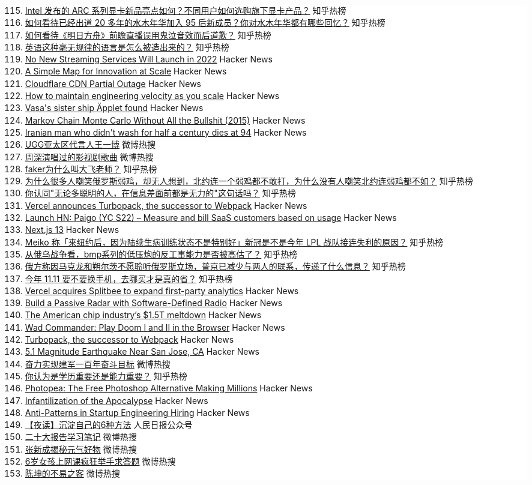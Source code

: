 115. [Intel 发布的 ARC 系列显卡新品亮点如何？不同用户如何选购旗下显卡产品？](https://www.zhihu.com/question/561964125) 知乎热榜
116. [如何看待已经出道 20 多年的水木年华加入 95 后新成员？你对水木年华都有哪些回忆？](https://www.zhihu.com/question/562202871) 知乎热榜
117. [如何看待《明日方舟》前瞻直播误用鬼泣音效而后道歉？](https://www.zhihu.com/question/561732162) 知乎热榜
118. [英语这种毫无规律的语言是怎么被造出来的？](https://www.zhihu.com/question/523005869) 知乎热榜
119. [No New Streaming Services Will Launch in 2022](https://gammawire.com/no-new-streaming-services-will-launch-in-2022/) Hacker News
120. [A Simple Map for Innovation at Scale](https://steveblank.com/2022/10/25/a-simple-map-for-innovation-at-scale/) Hacker News
121. [Cloudflare CDN Partial Outage](https://www.cloudflarestatus.com/incidents/kdpqngcbbn25) Hacker News
122. [How to maintain engineering velocity as you scale](https://www.ycombinator.com/blog/how-to-maintain-engineering-velocity-as-you-scale) Hacker News
123. [Vasa's sister ship Äpplet found](https://www.su.se/english/news/vasa-s-sister-ship-%C3%A4pplet-found-a-unique-historical-discovery-1.633118) Hacker News
124. [Markov Chain Monte Carlo Without All the Bullshit (2015)](https://jeremykun.com/2015/04/06/markov-chain-monte-carlo-without-all-the-bullshit/) Hacker News
125. [Iranian man who didn't wash for half a century dies at 94](https://www.bbc.com/news/world-middle-east-63389045) Hacker News
126. [UGG亚太区代言人王一博](https://s.weibo.com/weibo?q=%23UGG%E4%BA%9A%E5%A4%AA%E5%8C%BA%E4%BB%A3%E8%A8%80%E4%BA%BA%E7%8E%8B%E4%B8%80%E5%8D%9A%23&Refer=top) 微博热搜
127. [周深演唱过的影视剧歌曲](https://s.weibo.com/weibo?q=%23%E5%91%A8%E6%B7%B1%E6%BC%94%E5%94%B1%E8%BF%87%E7%9A%84%E5%BD%B1%E8%A7%86%E5%89%A7%E6%AD%8C%E6%9B%B2%23&Refer=top) 微博热搜
128. [faker为什么叫大飞老师？](https://www.zhihu.com/question/536051864) 知乎热榜
129. [为什么很多人嘲笑俄罗斯弱鸡，却无人想到，北约连一个弱鸡都不敢打，为什么没有人嘲笑北约连弱鸡都不如？](https://www.zhihu.com/question/561825565) 知乎热榜
130. [你认同"无论多聪明的人，在信息差面前都是无力的"这句话吗？](https://www.zhihu.com/question/560271326) 知乎热榜
131. [Vercel announces Turbopack, the successor to Webpack](https://vercel.com/blog/turbopack) Hacker News
132. [Launch HN: Paigo (YC S22) – Measure and bill SaaS customers based on usage](https://news.ycombinator.com/item?id=33333584) Hacker News
133. [Next.js 13](https://nextjs.org/blog/next-13) Hacker News
134. [Meiko 称「来纽约后，因为陆续生病训练状态不是特别好」新冠是不是今年 LPL 战队接连失利的原因？](https://www.zhihu.com/question/562061912) 知乎热榜
135. [从俄乌战争看，bmp系列的低压炮的反工事能力是否被高估了？](https://www.zhihu.com/question/555874179) 知乎热榜
136. [俄方称因马克龙和朔尔茨不愿聆听俄罗斯立场，普京已减少与两人的联系，传递了什么信息？](https://www.zhihu.com/question/562057094) 知乎热榜
137. [​今年 11.11 要不要换手机，去哪买才是真的省？](https://www.zhihu.com/question/562145786) 知乎热榜
138. [Vercel acquires Splitbee to expand first-party analytics](https://vercel.com/blog/vercel-acquires-splitbee) Hacker News
139. [Build a Passive Radar with Software-Defined Radio](https://spectrum.ieee.org/passive-radar-with-sdr) Hacker News
140. [The American chip industry’s $1.5T meltdown](https://www.economist.com/business/2022/10/17/the-american-chip-industrys-15trn-meltdown) Hacker News
141. [Wad Commander: Play Doom I and II in the Browser](https://wadcmd.com/) Hacker News
142. [Turbopack, the successor to Webpack](https://vercel.com/blog/turbopack) Hacker News
143. [5.1 Magnitude Earthquake Near San Jose, CA](https://earthquake.usgs.gov/earthquakes/eventpage/nc73799091/executive) Hacker News
144. [奋力实现建军一百年奋斗目标](https://s.weibo.com/weibo?q=%23%E5%A5%8B%E5%8A%9B%E5%AE%9E%E7%8E%B0%E5%BB%BA%E5%86%9B%E4%B8%80%E7%99%BE%E5%B9%B4%E5%A5%8B%E6%96%97%E7%9B%AE%E6%A0%87%23&Refer=top) 微博热搜
145. [你认为是学历重要还是能力重要？](https://www.zhihu.com/question/562244466) 知乎热榜
146. [Photopea: The Free Photoshop Alternative Making Millions](https://www.the5to9.xyz/p/photopea-free-photoshop-alternative-making-millions) Hacker News
147. [Infantilization of the Apocalypse](https://michaelshellenberger.substack.com/p/infantilization-of-the-apocalypse) Hacker News
148. [Anti-Patterns in Startup Engineering Hiring](https://blog.southparkcommons.com/startup-engineering-hiring-anti-patterns/) Hacker News
149. [【夜读】沉淀自己的6种方法](https://mp.weixin.qq.com/s/c2RpNGSdlsU3G9g9RYmgRg) 人民日报公众号
150. [二十大报告学习笔记](https://s.weibo.com/weibo?q=%23%E4%BA%8C%E5%8D%81%E5%A4%A7%E6%8A%A5%E5%91%8A%E5%AD%A6%E4%B9%A0%E7%AC%94%E8%AE%B0%23&Refer=top) 微博热搜
151. [张新成揭秘元气好物](https://s.weibo.com/weibo?q=%23%E5%BC%A0%E6%96%B0%E6%88%90%E6%8F%AD%E7%A7%98%E5%85%83%E6%B0%94%E5%A5%BD%E7%89%A9%23&Refer=top) 微博热搜
152. [6岁女孩上网课疯狂举手求答题](https://s.weibo.com/weibo?q=%236%E5%B2%81%E5%A5%B3%E5%AD%A9%E4%B8%8A%E7%BD%91%E8%AF%BE%E7%96%AF%E7%8B%82%E4%B8%BE%E6%89%8B%E6%B1%82%E7%AD%94%E9%A2%98%23&Refer=top) 微博热搜
153. [陈坤的不易之客](https://s.weibo.com/weibo?q=%23%E9%99%88%E5%9D%A4%E7%9A%84%E4%B8%8D%E6%98%93%E4%B9%8B%E5%AE%A2%23&Refer=top) 微博热搜